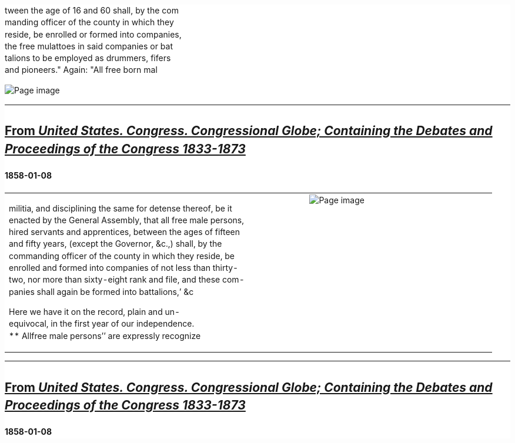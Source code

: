   
tween the age of 16 and 60 shall, by the com­  
manding officer of the county in which they  
reside, be enrolled or formed into companies,  
the free mulattoes in said companies or bat­  
talions to be employed as drummers, fifers  
and pioneers.&quot; Again: &quot;All free born mal
</td><td style="width: 50%; max-height: 75%; margin: auto; display: block;">
<img alt="Page image" src="https://tile.loc.gov/image-services/iiif/service:ndnp:vtu:batch_vtu_graniteville_ver01:data:sn84023200:00280777638:1857080601:0339/pct:16.035895435037066,37.70121859485482,12.856028092079594,2.9637430419738227/!600,600/0/default.jpg"/>
</td>
</tr></table>

---

## [From _United States. Congress. Congressional Globe; Containing the Debates and Proceedings of the Congress 1833-1873_](https://archive.org/details/sim_united-states-congress-congressional-globe_1858-01-08_44_14/page/n3/mode/1up?view=theater)

#### 1858-01-08

<table style="width: 100%;"><tr><td style="width: 50%">

  
  
militia, and disciplining the same for detense thereof, be it  
enacted by the General Assembly, that all free male persons,  
hired servants and apprentices, between the ages of fifteen  
and fifty years, (except the Governor, &amp;c.,) shall, by the  
commanding officer of the county in which they reside, be  
enrolled and formed into companies of not less than thirty-  
two, nor more than sixty-eight rank and file, and these com-  
panies shall again be formed into battalions,’ &amp;c  
  
Here we have it on the record, plain and un-  
equivocal, in the first year of our independence.  
** Allfree male persons’’ are expressly recognize
</td><td style="width: 50%; max-height: 75%; margin: auto; display: block;">
<img alt="Page image" src="https://iiif.archive.org/image/iiif/2/sim_united-states-congress-congressional-globe_1858-01-08_44_14%2Fsim_united-states-congress-congressional-globe_1858-01-08_44_14_jp2.zip%2Fsim_united-states-congress-congressional-globe_1858-01-08_44_14_jp2%2Fsim_united-states-congress-congressional-globe_1858-01-08_44_14_0003.jp2/pct:14.969135802469136,28.07601880877743,25.745884773662553,8.797021943573668/600,/0/default.jpg"/>
</td>
</tr></table>

---

## [From _United States. Congress. Congressional Globe; Containing the Debates and Proceedings of the Congress 1833-1873_](https://archive.org/details/sim_united-states-congress-congressional-globe_1858-01-08_44_14/page/n3/mode/1up?view=theater)

#### 1858-01-08
